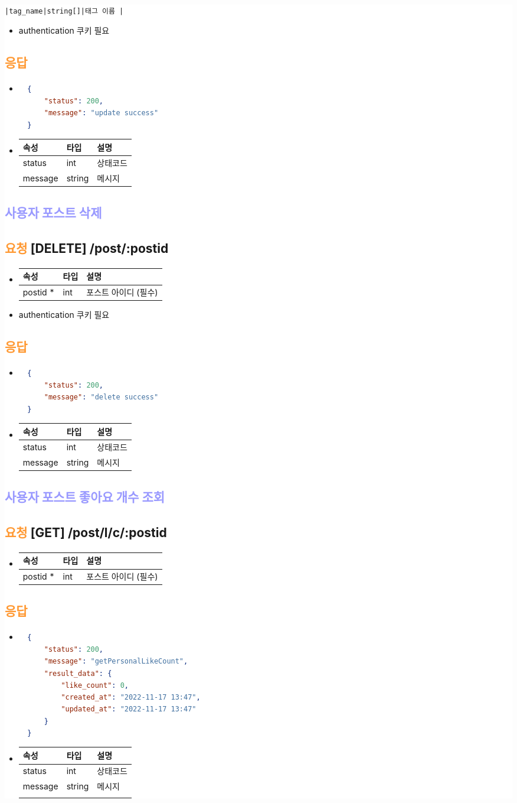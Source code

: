     |tag_name|string[]|태그 이름 |
- authentication 쿠키 필요
## __<span style="color:#ff9933">응답</span>__
- ``` json
    {
        "status": 200,
        "message": "update success"
    }
- |속성|타입|설명|
    |---|---|---|
    |status|int|상태코드|
    |message|string|메시지|

## __<span style="color:#9999ff">사용자 포스트 삭제</span>__
## __<span style="color:#ff9933">요청</span>__ __[DELETE] /post/:postid__
- |속성|타입|설명|
    |---|---|---|
    |postid *|int|포스트 아이디 (필수)|
- authentication 쿠키 필요
## __<span style="color:#ff9933">응답</span>__
- ``` json
    {
        "status": 200,
        "message": "delete success"
    }
- |속성|타입|설명|
    |---|---|---|
    |status|int|상태코드|
    |message|string|메시지|

## __<span style="color:#9999ff">사용자 포스트 좋아요 개수 조회</span>__
## __<span style="color:#ff9933">요청</span>__ __[GET] /post/l/c/:postid__
- |속성|타입|설명|
    |---|---|---|
    |postid *|int|포스트 아이디 (필수)|
## __<span style="color:#ff9933">응답</span>__
- ``` json
    {
        "status": 200,
        "message": "getPersonalLikeCount",
        "result_data": {
            "like_count": 0,
            "created_at": "2022-11-17 13:47",
            "updated_at": "2022-11-17 13:47"
        }
    }
- |속성|타입|설명|
    |---|---|---|
    |status|int|상태코드|
    |message|string|메시지|
    |||